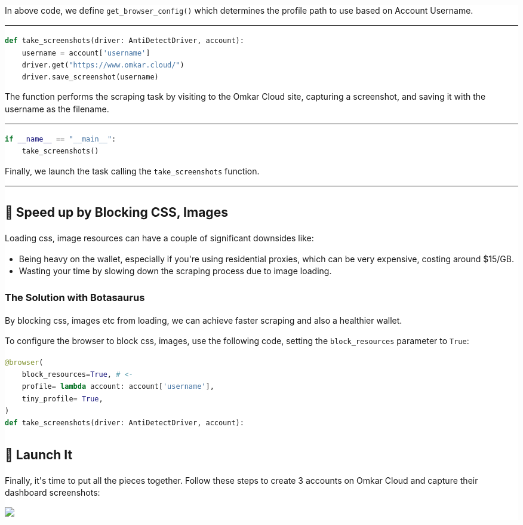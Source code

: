 In above code, we define `get_browser_config()` which determines the profile path to use based on Account Username. 

--- 

```python
def take_screenshots(driver: AntiDetectDriver, account):
    username = account['username']
    driver.get("https://www.omkar.cloud/")
    driver.save_screenshot(username)
```

The function performs the scraping task by visiting to the Omkar Cloud site, capturing a screenshot, and saving it with the username as the filename.

--- 

```python
if __name__ == "__main__":
    take_screenshots()
```
Finally, we launch the task calling the `take_screenshots` function.

--- 

## 🚫 Speed up by Blocking CSS, Images

Loading css, image resources can have a couple of significant downsides like:

- Being heavy on the wallet, especially if you're using residential proxies, which can be very expensive, costing around $15/GB.
- Wasting your time by slowing down the scraping process due to image loading.

### The Solution with Botasaurus

By blocking css, images etc from loading, we can achieve faster scraping and also a healthier wallet.

To configure the browser to block css, images, use the following code, setting the `block_resources` parameter to `True`:

```python
@browser(
    block_resources=True, # <-
    profile= lambda account: account['username'],
    tiny_profile= True,
)
def take_screenshots(driver: AntiDetectDriver, account):
```

## 🚀 Launch It

Finally, it's time to put all the pieces together. Follow these steps to create 3 accounts on Omkar Cloud and capture their dashboard screenshots:

![](/img/sign-up-bot-running.gif)
